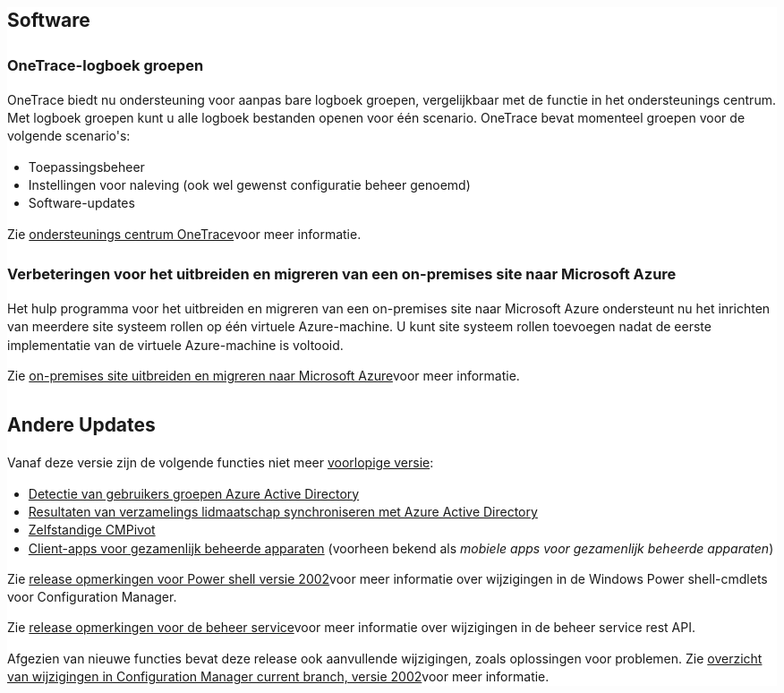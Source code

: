 ## <a name="tools"></a><a name="bkmk_tools"></a>Software

### <a name="onetrace-log-groups"></a>OneTrace-logboek groepen



OneTrace biedt nu ondersteuning voor aanpas bare logboek groepen, vergelijkbaar met de functie in het ondersteunings centrum. Met logboek groepen kunt u alle logboek bestanden openen voor één scenario. OneTrace bevat momenteel groepen voor de volgende scenario's:

- Toepassingsbeheer
- Instellingen voor naleving (ook wel gewenst configuratie beheer genoemd)
- Software-updates

Zie [ondersteunings centrum OneTrace](../../support/support-center-onetrace.md)voor meer informatie.

### <a name="improvements-to-extend-and-migrate-on-premises-site-to-microsoft-azure"></a><a name="bkmk_extend"></a>Verbeteringen voor het uitbreiden en migreren van een on-premises site naar Microsoft Azure

Het hulp programma voor het uitbreiden en migreren van een on-premises site naar Microsoft Azure ondersteunt nu het inrichten van meerdere site systeem rollen op één virtuele Azure-machine. U kunt site systeem rollen toevoegen nadat de eerste implementatie van de virtuele Azure-machine is voltooid.

Zie [on-premises site uitbreiden en migreren naar Microsoft Azure](../../support/azure-migration-tool.md#bkmk_add_role)voor meer informatie.

## <a name="other-updates"></a>Andere Updates

Vanaf deze versie zijn de volgende functies niet meer [voorlopige versie](../../servers/manage/pre-release-features.md):

- [Detectie van gebruikers groepen Azure Active Directory](../../servers/deploy/configure/configure-discovery-methods.md#bkmk_azuregroupdisco)
- [Resultaten van verzamelings lidmaatschap synchroniseren met Azure Active Directory](../../clients/manage/collections/create-collections.md#bkmk_aadcollsync)
- [Zelfstandige CMPivot](../../servers/manage/cmpivot.md#bkmk_standalone)
- [Client-apps voor gezamenlijk beheerde apparaten](../../../comanage/workloads.md#client-apps) (voorheen bekend als *mobiele apps voor gezamenlijk beheerde apparaten*)

Zie [release opmerkingen voor Power shell versie 2002](https://docs.microsoft.com/powershell/sccm/2002-release-notes?view=sccm-ps)voor meer informatie over wijzigingen in de Windows Power shell-cmdlets voor Configuration Manager.

Zie [release opmerkingen voor de beheer service](../../../develop/adminservice/release-notes.md#bkmk_2002)voor meer informatie over wijzigingen in de beheer service rest API.

Afgezien van nieuwe functies bevat deze release ook aanvullende wijzigingen, zoals oplossingen voor problemen. Zie [overzicht van wijzigingen in Configuration Manager current branch, versie 2002](https://support.microsoft.com/help/4556203)voor meer informatie.

